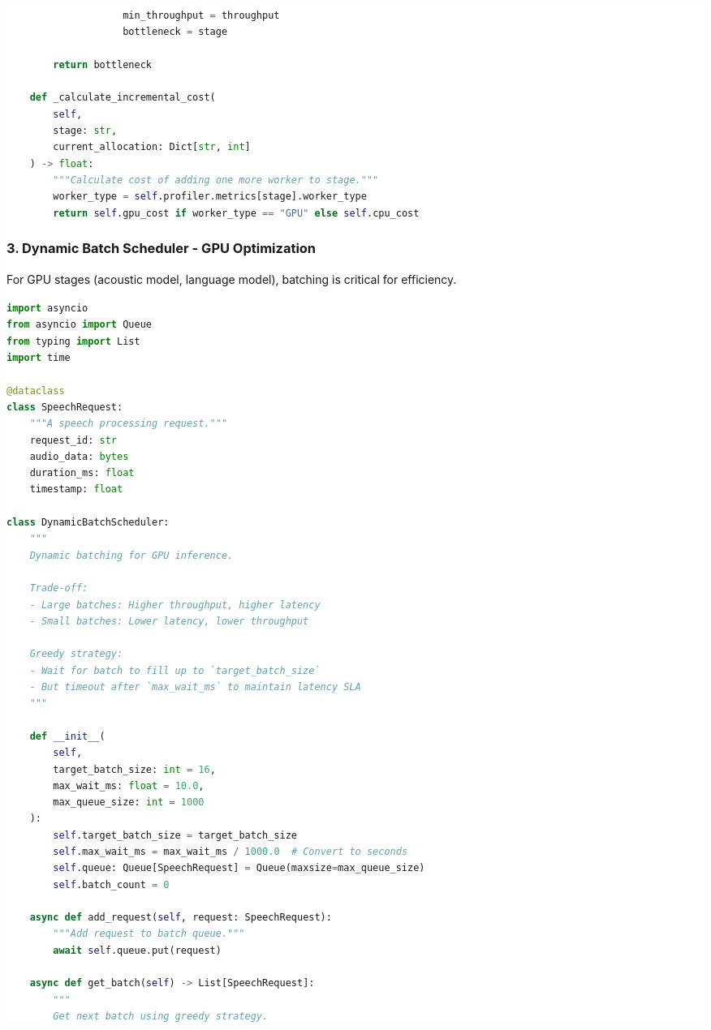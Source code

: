 ```python
                    min_throughput = throughput
                    bottleneck = stage
        
        return bottleneck
    
    def _calculate_incremental_cost(
        self,
        stage: str,
        current_allocation: Dict[str, int]
    ) -> float:
        """Calculate cost of adding one more worker to stage."""
        worker_type = self.profiler.metrics[stage].worker_type
        return self.gpu_cost if worker_type == "GPU" else self.cpu_cost
```

### 3. Dynamic Batch Scheduler - GPU Optimization

For GPU stages (acoustic model, language model), batching is critical for efficiency.

```python
import asyncio
from asyncio import Queue
from typing import List
import time

@dataclass
class SpeechRequest:
    """A speech processing request."""
    request_id: str
    audio_data: bytes
    duration_ms: float
    timestamp: float
    
class DynamicBatchScheduler:
    """
    Dynamic batching for GPU inference.
    
    Trade-off:
    - Large batches: Higher throughput, higher latency
    - Small batches: Lower latency, lower throughput
    
    Greedy strategy:
    - Wait for batch to fill up to `target_batch_size`
    - But timeout after `max_wait_ms` to maintain latency SLA
    """
    
    def __init__(
        self,
        target_batch_size: int = 16,
        max_wait_ms: float = 10.0,
        max_queue_size: int = 1000
    ):
        self.target_batch_size = target_batch_size
        self.max_wait_ms = max_wait_ms / 1000.0  # Convert to seconds
        self.queue: Queue[SpeechRequest] = Queue(maxsize=max_queue_size)
        self.batch_count = 0
        
    async def add_request(self, request: SpeechRequest):
        """Add request to batch queue."""
        await self.queue.put(request)
    
    async def get_batch(self) -> List[SpeechRequest]:
        """
        Get next batch using greedy strategy.
```